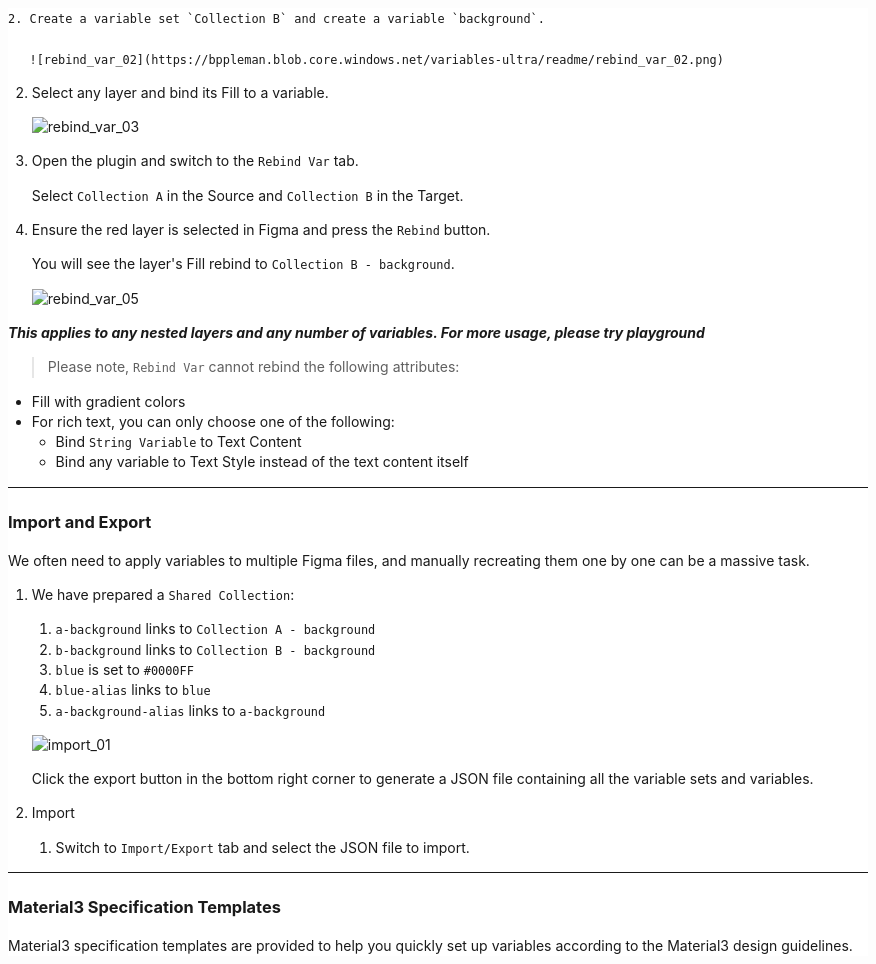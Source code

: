     2. Create a variable set `Collection B` and create a variable `background`.

       ![rebind_var_02](https://bppleman.blob.core.windows.net/variables-ultra/readme/rebind_var_02.png)

2. Select any layer and bind its Fill to a variable.

   ![rebind_var_03](https://bppleman.blob.core.windows.net/variables-ultra/readme/rebind_var_03.png)

3. Open the plugin and switch to the `Rebind Var` tab.

   Select `Collection A` in the Source and `Collection B` in the Target.

4. Ensure the red layer is selected in Figma and press the `Rebind` button.

   You will see the layer's Fill rebind to `Collection B - background`.

   ![rebind_var_05](https://bppleman.blob.core.windows.net/variables-ultra/readme/rebind_var_05.png)

***This applies to any nested layers and any number of variables. For more usage, please try playground***

> Please note, `Rebind Var` cannot rebind the following attributes:

- Fill with gradient colors
- For rich text, you can only choose one of the following:
    - Bind `String Variable` to Text Content
    - Bind any variable to Text Style instead of the text content itself

---

### Import and Export

We often need to apply variables to multiple Figma files, and manually recreating them one by one can be a massive task.

1. We have prepared a `Shared Collection`:
    1. `a-background` links to `Collection A - background`
    2. `b-background` links to `Collection B - background`
    3. `blue` is set to `#0000FF`
    4. `blue-alias` links to `blue`
    5. `a-background-alias` links to `a-background`

   ![import_01](https://bppleman.blob.core.windows.net/variables-ultra/readme/import_01.png)

   Click the export button in the bottom right corner to generate a JSON file containing all the variable sets and
   variables.

2. Import
    1. Switch to `Import/Export` tab and select the JSON file to import.

---

### Material3 Specification Templates

Material3 specification templates are provided to help you quickly set up variables according to the Material3 design
guidelines.
